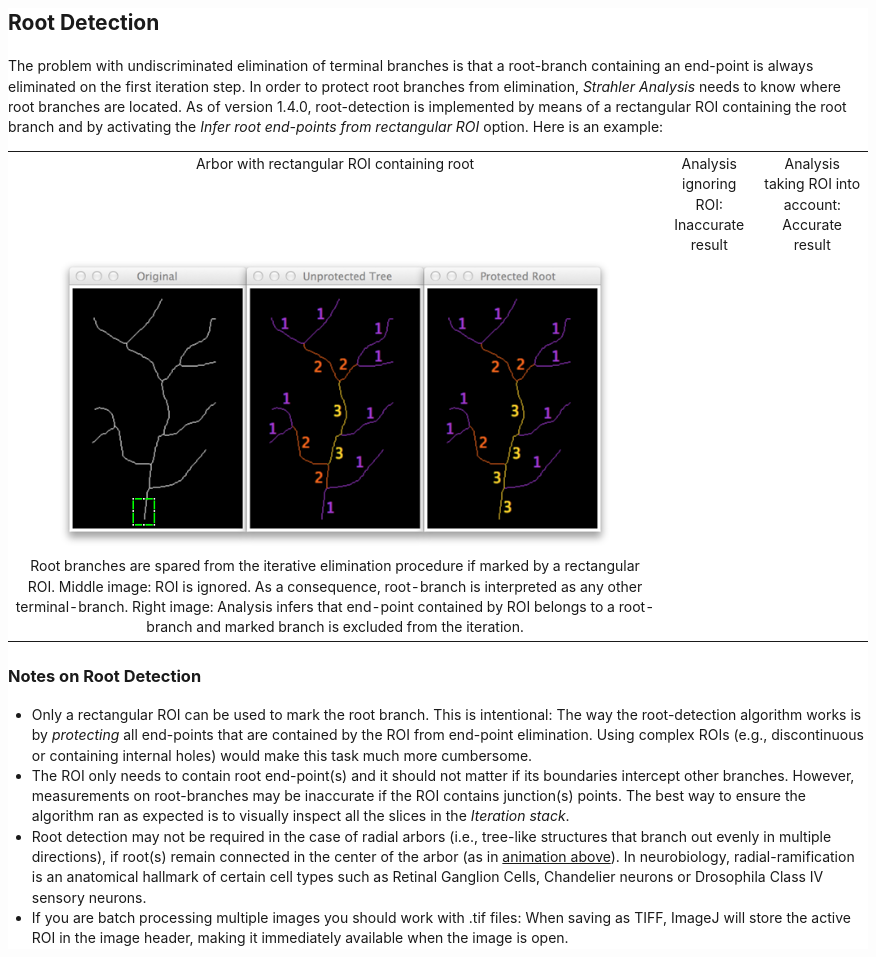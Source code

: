 Root Detection
--------------

The problem with undiscriminated elimination of terminal branches is that a root-branch containing an end-point is always eliminated on the first iteration step. In order to protect root branches from elimination, *Strahler Analysis* needs to know where root branches are located. As of version 1.4.0, root-detection is implemented by means of a rectangular ROI containing the root branch and by activating the *Infer root end-points from rectangular ROI* option. Here is an example:

<center>

|                                                                                                                                                                                                                                                                                                                                                    |                                          |                                                   |
|:--------------------------------------------------------------------------------------------------------------------------------------------------------------------------------------------------------------------------------------------------------------------------------------------------------------------------------------------------:|:----------------------------------------:|:-------------------------------------------------:|
|                                                                                                                                                     Arbor with rectangular ROI containing root                                                                                                                                                     | Analysis ignoring ROI: Inaccurate result | Analysis taking ROI into account: Accurate result |
|                                                                                                                                                <img src="/media/Strahler RootProtection.png" width="550"/>                                                                                                                                                |                                          |                                                   |
| Root branches are spared from the iterative elimination procedure if marked by a rectangular ROI. Middle image: ROI is ignored. As a consequence, root-branch is interpreted as any other terminal-branch. Right image: Analysis infers that end-point contained by ROI belongs to a root-branch and marked branch is excluded from the iteration. |                                          |                                                   |

</center>

### Notes on Root Detection

-   Only a rectangular ROI can be used to mark the root branch. This is intentional: The way the root-detection algorithm works is by *protecting* all end-points that are contained by the ROI from end-point elimination. Using complex ROIs (e.g., discontinuous or containing internal holes) would make this task much more cumbersome.
-   The ROI only needs to contain root end-point(s) and it should not matter if its boundaries intercept other branches. However, measurements on root-branches may be inaccurate if the ROI contains junction(s) points. The best way to ensure the algorithm ran as expected is to visually inspect all the slices in the *Iteration stack*.
-   Root detection may not be required in the case of radial arbors (i.e., tree-like structures that branch out evenly in multiple directions), if root(s) remain connected in the center of the arbor (as in [animation above](#StrahlerAnimation)). In neurobiology, radial-ramification is an anatomical hallmark of certain cell types such as Retinal Ganglion Cells, Chandelier neurons or Drosophila Class IV sensory neurons.
-   If you are batch processing multiple images you should work with .tif files: When saving as TIFF, ImageJ will store the active ROI in the image header, making it immediately available when the image is open.
